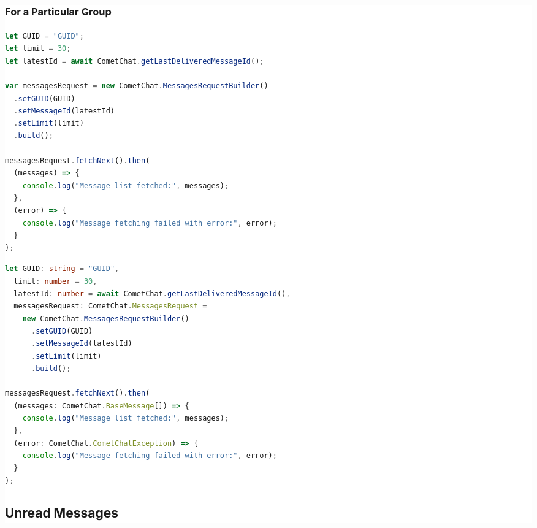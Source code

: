 ### For a Particular Group

<Tabs>
<TabItem value="Group Conversation" label="Group Conversation">

```javascript
let GUID = "GUID";
let limit = 30;
let latestId = await CometChat.getLastDeliveredMessageId();

var messagesRequest = new CometChat.MessagesRequestBuilder()
  .setGUID(GUID)
  .setMessageId(latestId)
  .setLimit(limit)
  .build();

messagesRequest.fetchNext().then(
  (messages) => {
    console.log("Message list fetched:", messages);
  },
  (error) => {
    console.log("Message fetching failed with error:", error);
  }
);
```

</TabItem>
<TabItem value="Typescript" label="Typescript">

```typescript
let GUID: string = "GUID",
  limit: number = 30,
  latestId: number = await CometChat.getLastDeliveredMessageId(),
  messagesRequest: CometChat.MessagesRequest =
    new CometChat.MessagesRequestBuilder()
      .setGUID(GUID)
      .setMessageId(latestId)
      .setLimit(limit)
      .build();

messagesRequest.fetchNext().then(
  (messages: CometChat.BaseMessage[]) => {
    console.log("Message list fetched:", messages);
  },
  (error: CometChat.CometChatException) => {
    console.log("Message fetching failed with error:", error);
  }
);
```

</TabItem>
</Tabs>

## Unread Messages
